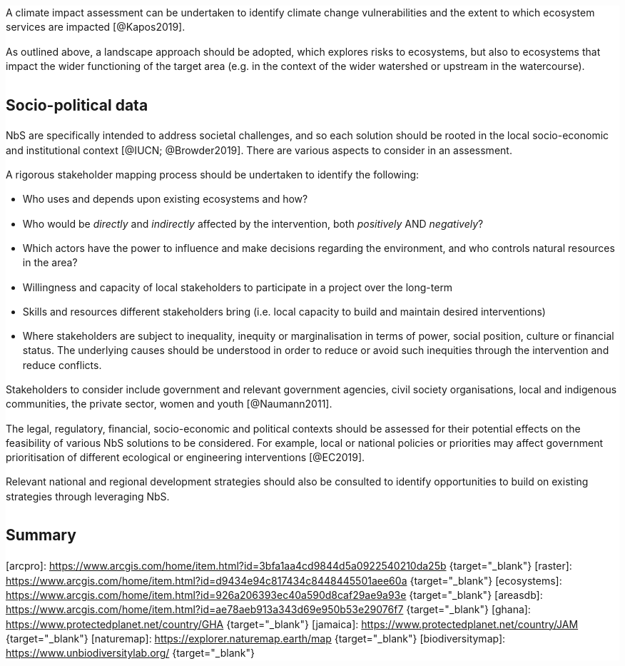 A climate impact assessment can be undertaken to identify climate change
vulnerabilities and the extent to which ecosystem services are impacted
[@Kapos2019].

As outlined above, a landscape approach should be adopted, which
explores risks to ecosystems, but also to ecosystems that impact the
wider functioning of the target area (e.g. in the context of the wider
watershed or upstream in the watercourse).

## Socio-political data

NbS are specifically intended to address societal challenges, and so
each solution should be rooted in the local socio-economic and
institutional context [@IUCN; @Browder2019]. There are various
aspects to consider in an assessment.

A rigorous stakeholder mapping process should be undertaken to identify
the following:

- Who uses and depends upon existing ecosystems and how?

- Who would be _directly_ and _indirectly_ affected by the
  intervention, both _positively_ AND _negatively_?

- Which actors have the power to influence and make decisions
  regarding the environment, and who controls natural resources in the
  area?

- Willingness and capacity of local stakeholders to participate in a
  project over the long-term

- Skills and resources different stakeholders bring (i.e. local
  capacity to build and maintain desired interventions)

- Where stakeholders are subject to inequality, inequity or
  marginalisation in terms of power, social position, culture or
  financial status. The underlying causes should be understood in
  order to reduce or avoid such inequities through the intervention
  and reduce conflicts.

Stakeholders to consider include government and relevant government
agencies, civil society organisations, local and indigenous communities,
the private sector, women and youth [@Naumann2011].

The legal, regulatory, financial, socio-economic and political contexts
should be assessed for their potential effects on the feasibility of
various NbS solutions to be considered. For example, local or national
policies or priorities may affect government prioritisation of different
ecological or engineering interventions [@EC2019].

Relevant national and regional development strategies should also be
consulted to identify opportunities to build on existing strategies
through leveraging NbS.

## Summary


[arcpro]: https://www.arcgis.com/home/item.html?id=3bfa1aa4cd9844d5a0922540210da25b {target="\_blank"}
[raster]: https://www.arcgis.com/home/item.html?id=d9434e94c817434c8448445501aee60a {target="\_blank"}
[ecosystems]: https://www.arcgis.com/home/item.html?id=926a206393ec40a590d8caf29ae9a93e {target="\_blank"}
[areasdb]: https://www.arcgis.com/home/item.html?id=ae78aeb913a343d69e950b53e29076f7 {target="\_blank"}
[ghana]: https://www.protectedplanet.net/country/GHA {target="\_blank"}
[jamaica]: https://www.protectedplanet.net/country/JAM {target="\_blank"}
[naturemap]: https://explorer.naturemap.earth/map {target="\_blank"}
[biodiversitymap]: https://www.unbiodiversitylab.org/ {target="\_blank"}